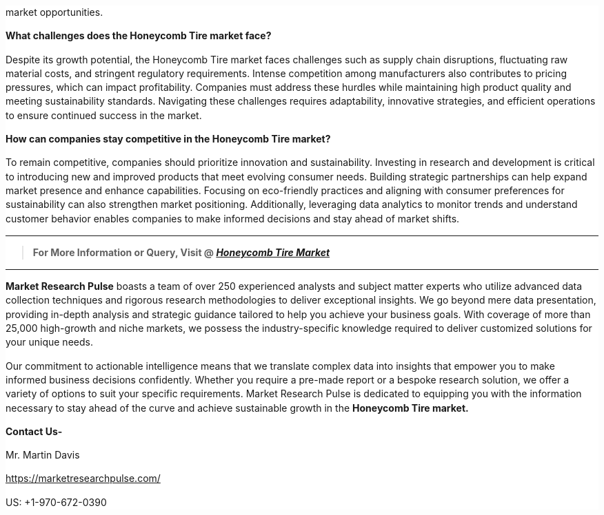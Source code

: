 market opportunities.</p><p><strong>What challenges does the Honeycomb Tire market face?</strong></p><p>Despite its growth potential, the Honeycomb Tire market faces challenges such as supply chain disruptions, fluctuating raw material costs, and stringent regulatory requirements. Intense competition among manufacturers also contributes to pricing pressures, which can impact profitability. Companies must address these hurdles while maintaining high product quality and meeting sustainability standards. Navigating these challenges requires adaptability, innovative strategies, and efficient operations to ensure continued success in the market.</p><p><strong>How can companies stay competitive in the Honeycomb Tire market?</strong></p><p>To remain competitive, companies should prioritize innovation and sustainability. Investing in research and development is critical to introducing new and improved products that meet evolving consumer needs. Building strategic partnerships can help expand market presence and enhance capabilities. Focusing on eco-friendly practices and aligning with consumer preferences for sustainability can also strengthen market positioning. Additionally, leveraging data analytics to monitor trends and understand customer behavior enables companies to make informed decisions and stay ahead of market shifts.</p><hr /><blockquote><p><strong>For More Information or Query, Visit @&nbsp;<em><a href="https://marketresearchpulse.com/report/141394/honeycomb-tire-market?utm_source=Linkedin&utm_medium=0117">Honeycomb Tire Market</a></em></strong></p></blockquote><hr /><p><strong>Market Research Pulse</strong> boasts a team of over 250 experienced analysts and subject matter experts who utilize advanced data collection techniques and rigorous research methodologies to deliver exceptional insights. We go beyond mere data presentation, providing in-depth analysis and strategic guidance tailored to help you achieve your business goals. With coverage of more than 25,000 high-growth and niche markets, we possess the industry-specific knowledge required to deliver customized solutions for your unique needs.</p><p>Our commitment to actionable intelligence means that we translate complex data into insights that empower you to make informed business decisions confidently. Whether you require a pre-made report or a bespoke research solution, we offer a variety of options to suit your specific requirements. Market Research Pulse is dedicated to equipping you with the information necessary to stay ahead of the curve and achieve sustainable growth in the <strong>Honeycomb Tire market.</strong></p><p><strong>Contact Us-</strong></p><p>Mr. Martin Davis</p><p>https://marketresearchpulse.com/</p><p>US: +1-970-672-0390</p>
